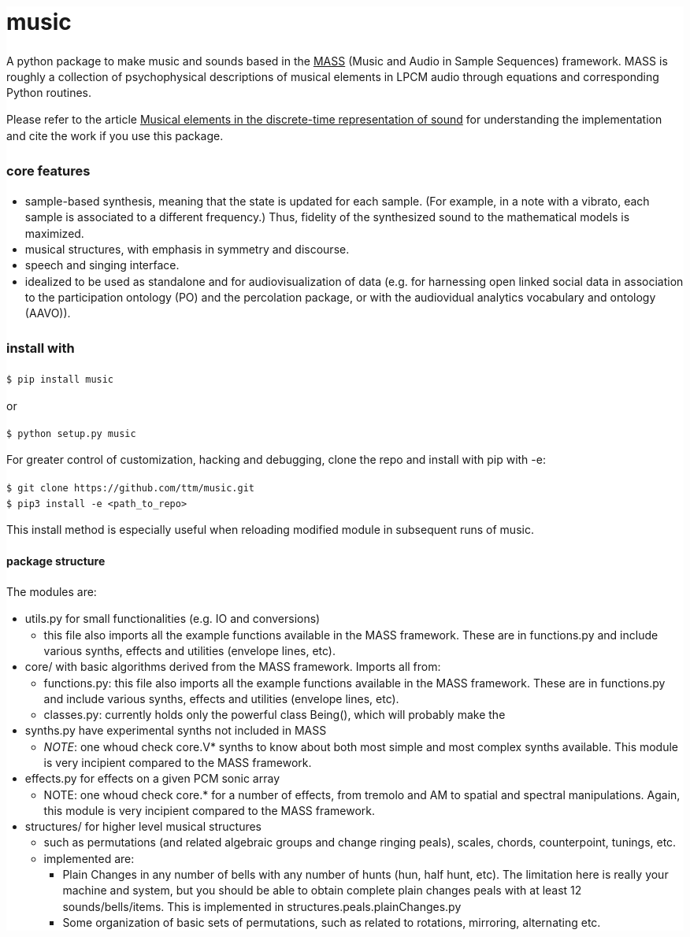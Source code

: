 # music
A python package to make music and sounds
based in the [MASS](https://github.com/ttm/mass/) (Music and Audio in Sample Sequences) framework.
MASS is roughly a collection of psychophysical descriptions of musical elements
in LPCM audio through equations and corresponding Python routines.

Please refer to the article
[Musical elements in the discrete-time representation of sound](https://arxiv.org/abs/1412.6853)
for understanding the implementation and cite the work if you use this package.

### core features
* sample-based synthesis,
meaning that the state is updated for each sample.
(For example,  in a note with a vibrato, each sample is associated
to a different frequency.)
Thus, fidelity of the synthesized sound to the mathematical models is maximized.
* musical structures, with emphasis in symmetry and discourse.
* speech and singing interface.
* idealized to be used as standalone and for audiovisualization of data 
(e.g. for harnessing open linked social data in association to the participation ontology (PO)
and the percolation package, or with the audiovidual analytics vocabulary and ontology (AAVO)).

### install with
    $ pip install music
or

    $ python setup.py music

For greater control of customization, hacking and debugging, clone the repo and install with pip with -e:

    $ git clone https://github.com/ttm/music.git
    $ pip3 install -e <path_to_repo>

This install method is especially useful when reloading modified module in subsequent runs of music.

#### package structure
The modules are:
* utils.py for small functionalities (e.g. IO and conversions)
    - this file also imports all the example functions available in the MASS framework.
    These are in functions.py and include various synths, effects and utilities (envelope lines, etc).
* core/ with basic algorithms derived from the MASS framework. Imports all from:
    - functions.py: this file also imports all the example functions available in the MASS framework.
    These are in functions.py and include various synths, effects and utilities (envelope lines, etc).
    - classes.py: currently holds only the powerful class Being(), which will probably make the 
* synths.py have experimental synths not included in MASS
    - *NOTE*: one whoud check core.V\* synths to know about both most simple and most complex synths available.
    This module is very incipient compared to the MASS framework.
* effects.py for effects on a given PCM sonic array
    - NOTE: one whoud check core.\* for a number of effects, from tremolo and AM to spatial and spectral manipulations.
    Again, this module is very incipient compared to the MASS framework.
* structures/ for higher level musical structures
    - such as permutations (and related algebraic groups and change ringing peals), scales, chords, counterpoint, tunings, etc.
    - implemented are:
      * Plain Changes in any number of bells with any number of hunts (hun, half hunt, etc).
      The limitation here is really your machine and system, but you should be able to obtain
      complete plain changes peals with at least 12 sounds/bells/items.
      This is implemented in structures.peals.plainChanges.py
      * Some organization of basic sets of permutations, such as related to rotations, mirroring, alternating etc.